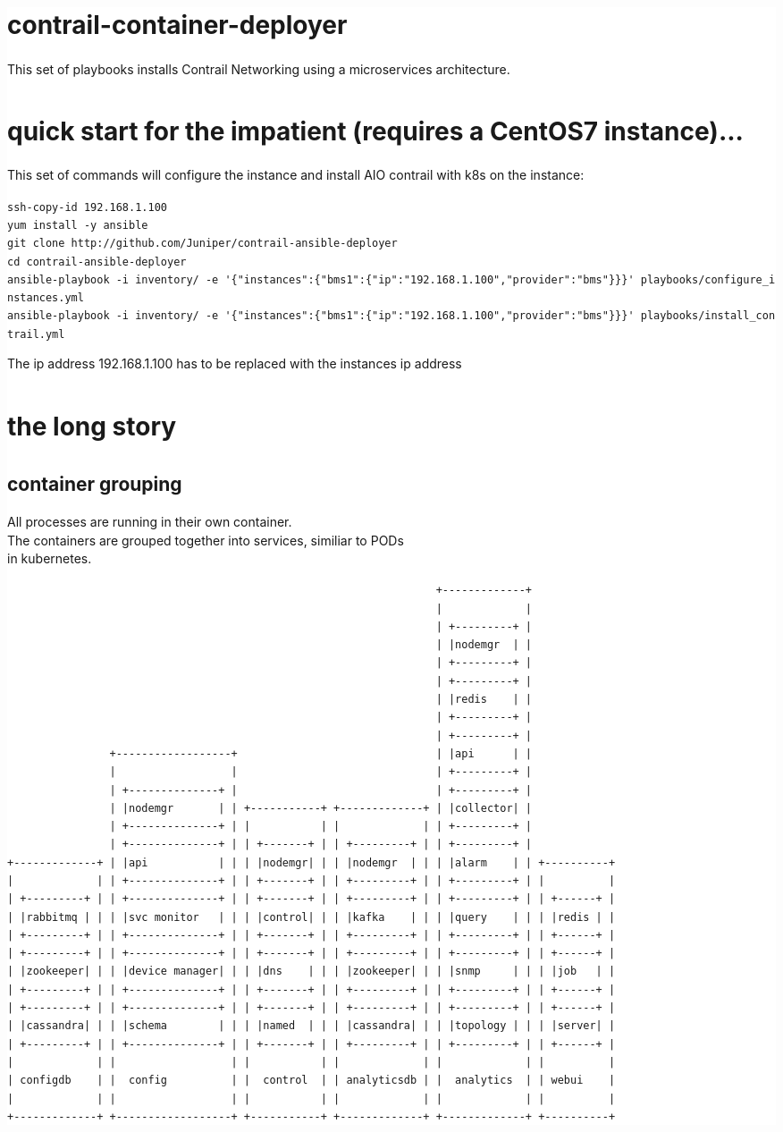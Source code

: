 # contrail-container-deployer

This set of playbooks installs Contrail Networking using a microservices architecture.    

# quick start for the impatient (requires a CentOS7 instance)...

This set of commands will configure the instance and install AIO contrail with k8s on the instance:    
```
ssh-copy-id 192.168.1.100
yum install -y ansible
git clone http://github.com/Juniper/contrail-ansible-deployer
cd contrail-ansible-deployer
ansible-playbook -i inventory/ -e '{"instances":{"bms1":{"ip":"192.168.1.100","provider":"bms"}}}' playbooks/configure_instances.yml
ansible-playbook -i inventory/ -e '{"instances":{"bms1":{"ip":"192.168.1.100","provider":"bms"}}}' playbooks/install_contrail.yml
```
The ip address 192.168.1.100 has to be replaced with the instances ip address    

# the long story

## container grouping

All processes are running in their own container.    
The containers are grouped together into services, similiar to PODs    
in kubernetes.    

```
                                                                   +-------------+
                                                                   |             |
                                                                   | +---------+ |
                                                                   | |nodemgr  | |
                                                                   | +---------+ |
                                                                   | +---------+ |
                                                                   | |redis    | |
                                                                   | +---------+ |
                                                                   | +---------+ |
                +------------------+                               | |api      | |
                |                  |                               | +---------+ |
                | +--------------+ |                               | +---------+ |
                | |nodemgr       | | +-----------+ +-------------+ | |collector| |
                | +--------------+ | |           | |             | | +---------+ |
                | +--------------+ | | +-------+ | | +---------+ | | +---------+ |
+-------------+ | |api           | | | |nodemgr| | | |nodemgr  | | | |alarm    | | +----------+
|             | | +--------------+ | | +-------+ | | +---------+ | | +---------+ | |          |
| +---------+ | | +--------------+ | | +-------+ | | +---------+ | | +---------+ | | +------+ |
| |rabbitmq | | | |svc monitor   | | | |control| | | |kafka    | | | |query    | | | |redis | |
| +---------+ | | +--------------+ | | +-------+ | | +---------+ | | +---------+ | | +------+ |
| +---------+ | | +--------------+ | | +-------+ | | +---------+ | | +---------+ | | +------+ |
| |zookeeper| | | |device manager| | | |dns    | | | |zookeeper| | | |snmp     | | | |job   | |
| +---------+ | | +--------------+ | | +-------+ | | +---------+ | | +---------+ | | +------+ |
| +---------+ | | +--------------+ | | +-------+ | | +---------+ | | +---------+ | | +------+ |
| |cassandra| | | |schema        | | | |named  | | | |cassandra| | | |topology | | | |server| |
| +---------+ | | +--------------+ | | +-------+ | | +---------+ | | +---------+ | | +------+ |
|             | |                  | |           | |             | |             | |          |
| configdb    | |  config          | |  control  | | analyticsdb | |  analytics  | | webui    |
|             | |                  | |           | |             | |             | |          |
+-------------+ +------------------+ +-----------+ +-------------+ +-------------+ +----------+
```
